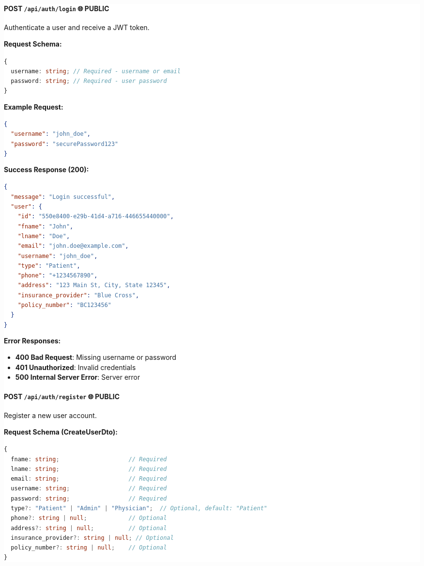 #### POST `/api/auth/login` 🌐 **PUBLIC**

Authenticate a user and receive a JWT token.

**Request Schema:**

```typescript
{
  username: string; // Required - username or email
  password: string; // Required - user password
}
```

**Example Request:**

```json
{
  "username": "john_doe",
  "password": "securePassword123"
}
```

**Success Response (200):**

```json
{
  "message": "Login successful",
  "user": {
    "id": "550e8400-e29b-41d4-a716-446655440000",
    "fname": "John",
    "lname": "Doe",
    "email": "john.doe@example.com",
    "username": "john_doe",
    "type": "Patient",
    "phone": "+1234567890",
    "address": "123 Main St, City, State 12345",
    "insurance_provider": "Blue Cross",
    "policy_number": "BC123456"
  }
}
```

**Error Responses:**

- **400 Bad Request**: Missing username or password
- **401 Unauthorized**: Invalid credentials
- **500 Internal Server Error**: Server error

#### POST `/api/auth/register` 🌐 **PUBLIC**

Register a new user account.

**Request Schema (CreateUserDto):**

```typescript
{
  fname: string;                    // Required
  lname: string;                    // Required
  email: string;                    // Required
  username: string;                 // Required
  password: string;                 // Required
  type?: "Patient" | "Admin" | "Physician";  // Optional, default: "Patient"
  phone?: string | null;            // Optional
  address?: string | null;          // Optional
  insurance_provider?: string | null; // Optional
  policy_number?: string | null;    // Optional
}
```
